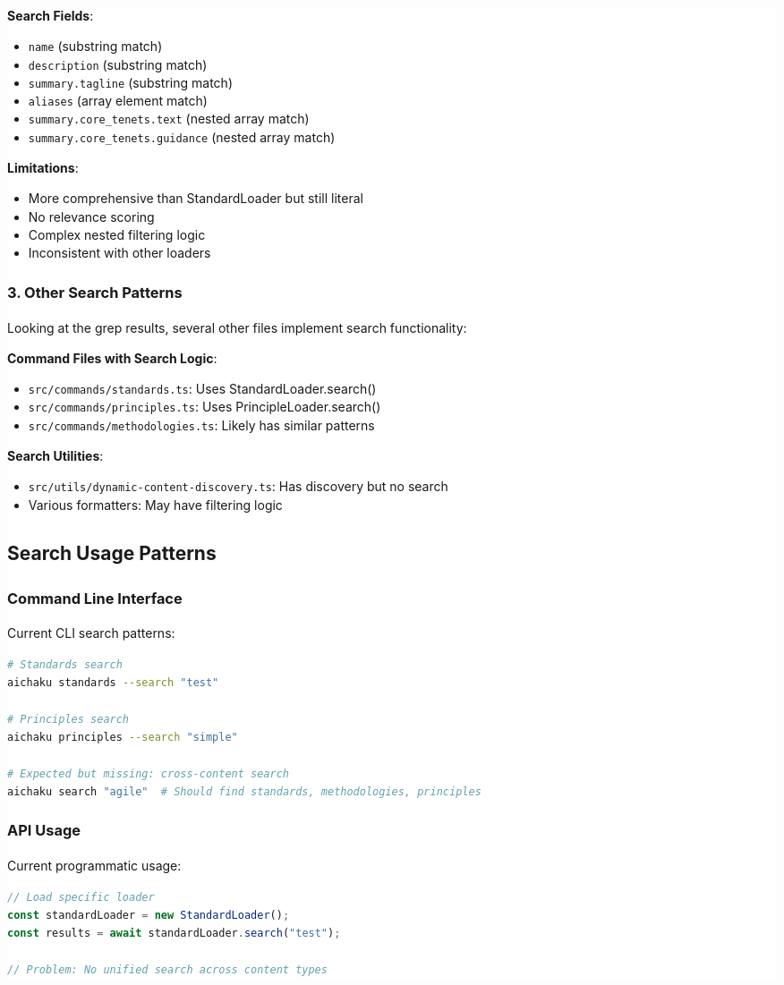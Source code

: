 
**Search Fields**:

- `name` (substring match)
- `description` (substring match)
- `summary.tagline` (substring match)
- `aliases` (array element match)
- `summary.core_tenets.text` (nested array match)
- `summary.core_tenets.guidance` (nested array match)

**Limitations**:

- More comprehensive than StandardLoader but still literal
- No relevance scoring
- Complex nested filtering logic
- Inconsistent with other loaders

### 3. Other Search Patterns

Looking at the grep results, several other files implement search functionality:

**Command Files with Search Logic**:

- `src/commands/standards.ts`: Uses StandardLoader.search()
- `src/commands/principles.ts`: Uses PrincipleLoader.search()
- `src/commands/methodologies.ts`: Likely has similar patterns

**Search Utilities**:

- `src/utils/dynamic-content-discovery.ts`: Has discovery but no search
- Various formatters: May have filtering logic

## Search Usage Patterns

### Command Line Interface

Current CLI search patterns:

```bash
# Standards search
aichaku standards --search "test"

# Principles search  
aichaku principles --search "simple"

# Expected but missing: cross-content search
aichaku search "agile"  # Should find standards, methodologies, principles
```

### API Usage

Current programmatic usage:

```typescript
// Load specific loader
const standardLoader = new StandardLoader();
const results = await standardLoader.search("test");

// Problem: No unified search across content types
```
